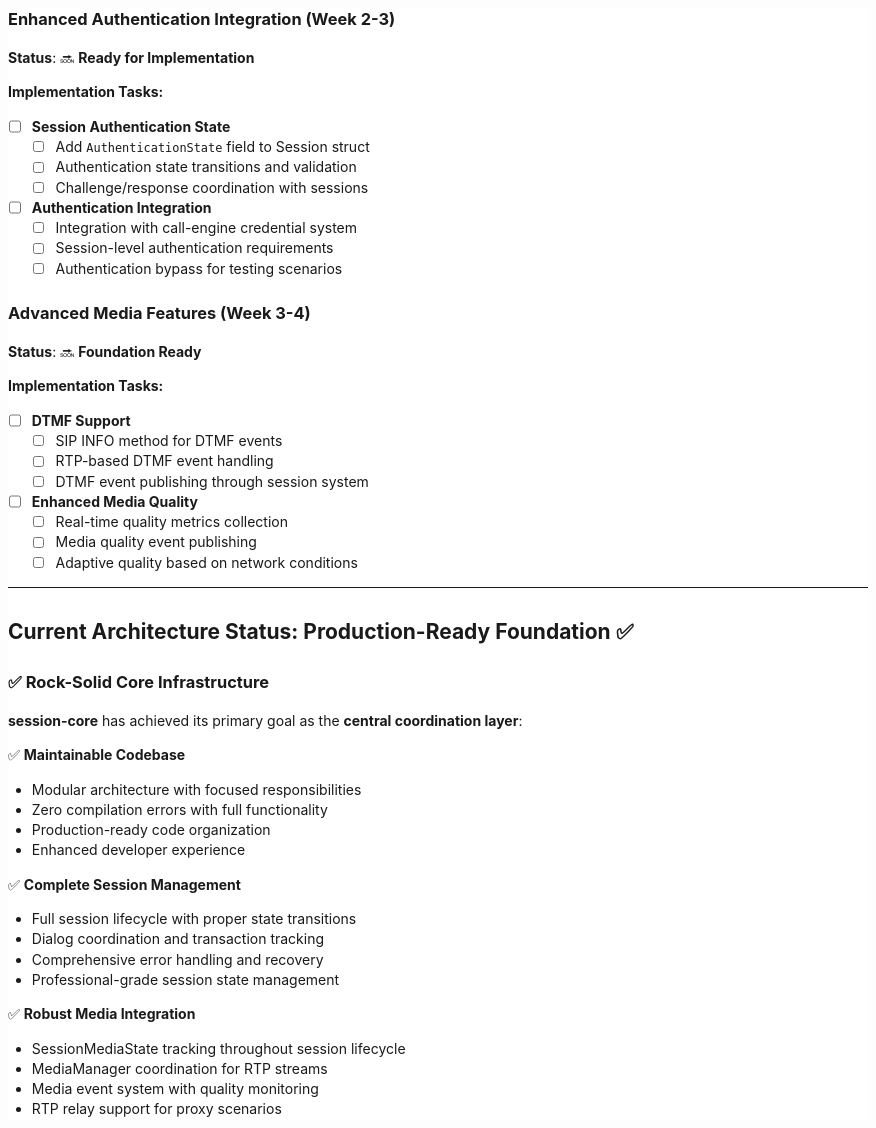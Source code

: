 ### Enhanced Authentication Integration (Week 2-3)

**Status**: 🔜 **Ready for Implementation**

**Implementation Tasks:**
- [ ] **Session Authentication State**
  - [ ] Add `AuthenticationState` field to Session struct
  - [ ] Authentication state transitions and validation
  - [ ] Challenge/response coordination with sessions
- [ ] **Authentication Integration**
  - [ ] Integration with call-engine credential system
  - [ ] Session-level authentication requirements
  - [ ] Authentication bypass for testing scenarios

### Advanced Media Features (Week 3-4)

**Status**: 🔜 **Foundation Ready**

**Implementation Tasks:**
- [ ] **DTMF Support**
  - [ ] SIP INFO method for DTMF events
  - [ ] RTP-based DTMF event handling
  - [ ] DTMF event publishing through session system
- [ ] **Enhanced Media Quality**
  - [ ] Real-time quality metrics collection
  - [ ] Media quality event publishing
  - [ ] Adaptive quality based on network conditions

---

## Current Architecture Status: Production-Ready Foundation ✅

### ✅ Rock-Solid Core Infrastructure
**session-core** has achieved its primary goal as the **central coordination layer**:

✅ **Maintainable Codebase**
- Modular architecture with focused responsibilities  
- Zero compilation errors with full functionality
- Production-ready code organization
- Enhanced developer experience

✅ **Complete Session Management**
- Full session lifecycle with proper state transitions
- Dialog coordination and transaction tracking
- Comprehensive error handling and recovery
- Professional-grade session state management

✅ **Robust Media Integration**  
- SessionMediaState tracking throughout session lifecycle
- MediaManager coordination for RTP streams
- Media event system with quality monitoring
- RTP relay support for proxy scenarios

